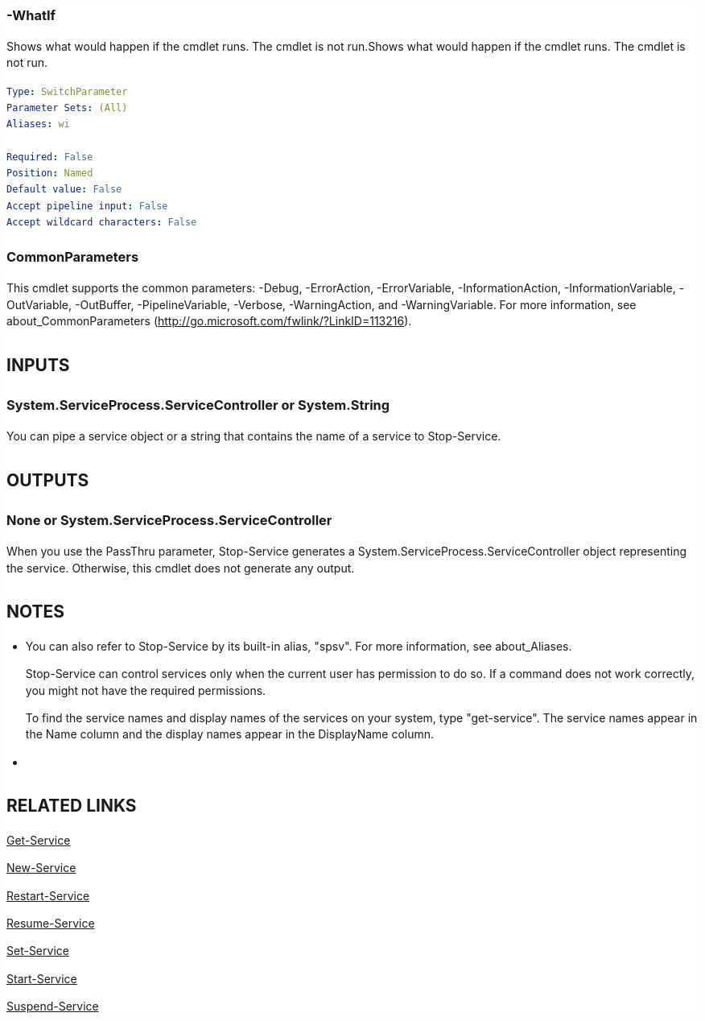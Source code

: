 ### -WhatIf
Shows what would happen if the cmdlet runs.
The cmdlet is not run.Shows what would happen if the cmdlet runs.
The cmdlet is not run.

```yaml
Type: SwitchParameter
Parameter Sets: (All)
Aliases: wi

Required: False
Position: Named
Default value: False
Accept pipeline input: False
Accept wildcard characters: False
```

### CommonParameters
This cmdlet supports the common parameters: -Debug, -ErrorAction, -ErrorVariable, -InformationAction, -InformationVariable, -OutVariable, -OutBuffer, -PipelineVariable, -Verbose, -WarningAction, and -WarningVariable. For more information, see about_CommonParameters (http://go.microsoft.com/fwlink/?LinkID=113216).

## INPUTS

### System.ServiceProcess.ServiceController or System.String
You can pipe a service object or a string that contains the name of a service to Stop-Service.

## OUTPUTS

### None or System.ServiceProcess.ServiceController
When you use the PassThru parameter, Stop-Service generates a System.ServiceProcess.ServiceController object representing the service.
Otherwise, this cmdlet does not generate any output.

## NOTES
* You can also refer to Stop-Service by its built-in alias, "spsv". For more information, see about_Aliases.

  Stop-Service can control services only when the current user has permission to do so.
If a command does not work correctly, you might not have the required permissions.

  To find the service names and display names of the services on your system, type "get-service".
The service names appear in the Name column and the display names appear in the DisplayName column.

*

## RELATED LINKS

[Get-Service](.\Get-Service.md)

[New-Service](.\New-Service.md)

[Restart-Service](.\Restart-Service.md)

[Resume-Service](.\Resume-Service.md)

[Set-Service](.\Set-Service.md)

[Start-Service](.\Start-Service.md)

[Suspend-Service](.\Suspend-Service.md)

